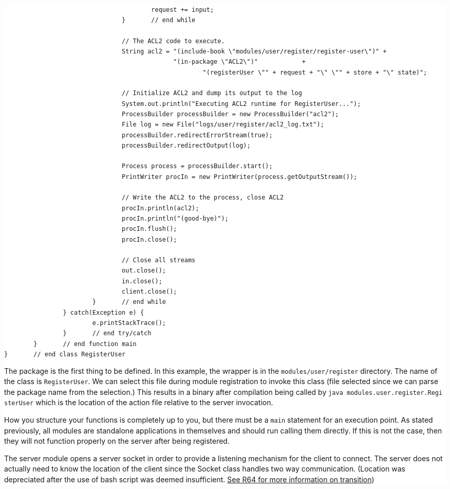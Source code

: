 ```
                                        request += input;
                                }       // end while
                                
                                // The ACL2 code to execute.
                                String acl2 = "(include-book \"modules/user/register/register-user\")" +
                                              "(in-package \"ACL2\")"            +
                                                      "(registerUser \"" + request + "\" \"" + store + "\" state)";
                                
                                // Initialize ACL2 and dump its output to the log
                                System.out.println("Executing ACL2 runtime for RegisterUser...");
                                ProcessBuilder processBuilder = new ProcessBuilder("acl2");
                                File log = new File("logs/user/register/acl2_log.txt");
                                processBuilder.redirectErrorStream(true);
                                processBuilder.redirectOutput(log);
                                
                                Process process = processBuilder.start();
                                PrintWriter procIn = new PrintWriter(process.getOutputStream());
                                
                                // Write the ACL2 to the process, close ACL2
                                procIn.println(acl2);
                                procIn.println("(good-bye)");
                                procIn.flush();
                                procIn.close();
                                
                                // Close all streams
                                out.close();
                                in.close();
                                client.close();
                        }       // end while
                } catch(Exception e) {
                        e.printStackTrace();
                }       // end try/catch
        }       // end function main
}       // end class RegisterUser

```

The package is the first thing to be defined.  In this example, the wrapper is in the `modules/user/register` directory.  The name of the class is `RegisterUser`.  We can select this file during module registration to invoke this class (file selected since we can parse the package name from the selection.)  This results in a binary after compilation being called by `java modules.user.register.RegisterUser` which is the location of the action file relative to the server invocation.

How you structure your functions is completely up to you, but there must be a `main` statement for an execution point.  As stated previously, all modules are standalone applications in themselves and should run calling them directly.  If this is not the case, then they will not function properly on the server after being registered.

The server module opens a server socket in order to provide a listening mechanism for the client to connect.  The server does not actually need to know the location of the client since the Socket class handles two way communication.  (Location was depreciated after the use of bash script was deemed insufficient. [See R64 for more information on transition](https://code.google.com/p/spring-2013-se2-dijkstra/source/detail?r=64))
